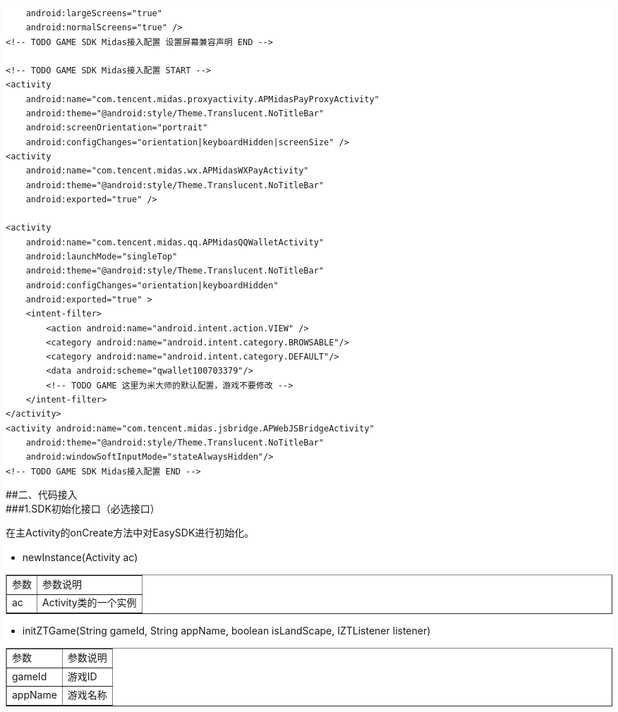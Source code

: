 	    android:largeScreens="true"
	    android:normalScreens="true" />
	<!-- TODO GAME SDK Midas接入配置 设置屏幕兼容声明 END -->
	
	<!-- TODO GAME SDK Midas接入配置 START -->
	<activity
	    android:name="com.tencent.midas.proxyactivity.APMidasPayProxyActivity"
	    android:theme="@android:style/Theme.Translucent.NoTitleBar"
	    android:screenOrientation="portrait"
	    android:configChanges="orientation|keyboardHidden|screenSize" />
	<activity
	    android:name="com.tencent.midas.wx.APMidasWXPayActivity"
	    android:theme="@android:style/Theme.Translucent.NoTitleBar"
	    android:exported="true" />
	
	<activity
	    android:name="com.tencent.midas.qq.APMidasQQWalletActivity"
	    android:launchMode="singleTop"
	    android:theme="@android:style/Theme.Translucent.NoTitleBar"
	    android:configChanges="orientation|keyboardHidden"
	    android:exported="true" >
	    <intent-filter>
	        <action android:name="android.intent.action.VIEW" />
	        <category android:name="android.intent.category.BROWSABLE"/>
	        <category android:name="android.intent.category.DEFAULT"/>
	        <data android:scheme="qwallet100703379"/>
			<!-- TODO GAME 这里为米大师的默认配置，游戏不要修改 -->
	    </intent-filter>
	</activity>
	<activity android:name="com.tencent.midas.jsbridge.APWebJSBridgeActivity"
	    android:theme="@android:style/Theme.Translucent.NoTitleBar"
	    android:windowSoftInputMode="stateAlwaysHidden"/>
	<!-- TODO GAME SDK Midas接入配置 END -->
	  
##二、代码接入  
###1.SDK初始化接口（必选接口）

在主Activity的onCreate方法中对EasySDK进行初始化。

- newInstance(Activity ac)
<table border=”1″>
<tr>
<td>参数</td>
<td>参数说明</td>
</tr>
<tr>
<td>ac</td>
<td>Activity类的一个实例</td>
</tr>
</table>

- initZTGame(String gameId, String appName, boolean isLandScape, IZTListener listener)

<table border=”1″>
<tr>
<td>参数</td>
<td>参数说明</td>
</tr>
<tr>
<td>gameId</td>
<td>游戏ID</td>
</tr>
<tr>
<td>appName</td>
<td>游戏名称</td>
</tr>
<tr>